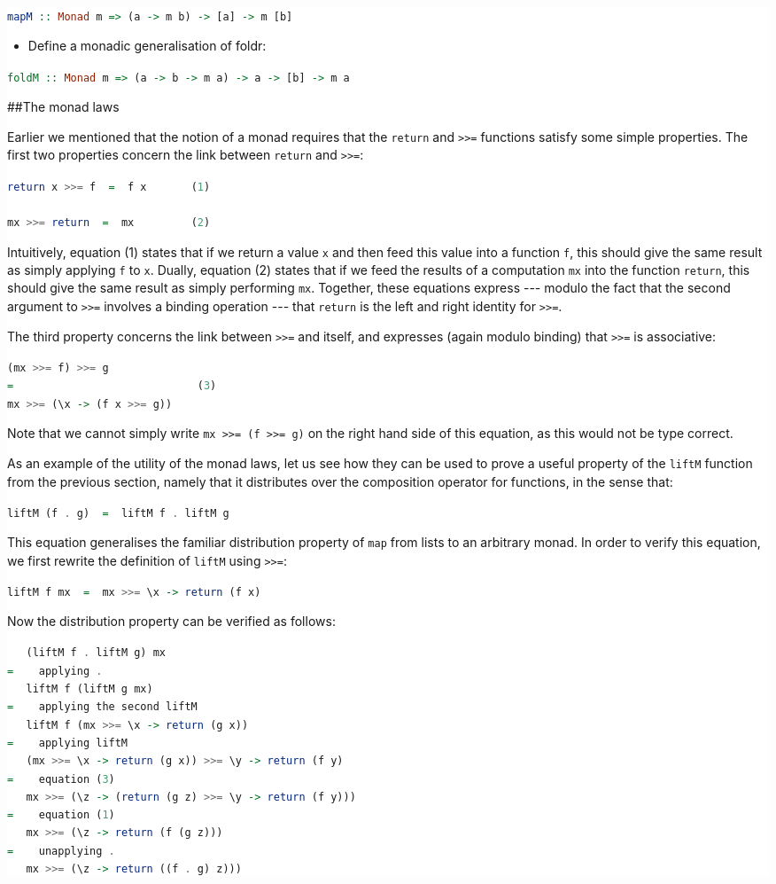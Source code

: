 ```haskell
mapM :: Monad m => (a -> m b) -> [a] -> m [b]
```

* Define a monadic generalisation of foldr:
```haskell
foldM :: Monad m => (a -> b -> m a) -> a -> [b] -> m a
```

##The monad laws

Earlier we mentioned that the notion of a monad requires that the
`return` and `>>=` functions satisfy some simple properties.    The
first two properties concern the link between `return` and `>>=`:
```haskell
return x >>= f  =  f x       (1)

mx >>= return  =  mx         (2)
```

Intuitively, equation (1) states that if we return a value `x` and
then feed this value into a function `f`, this should give the same
result as simply applying `f` to `x`.  Dually, equation (2) states
that if we feed the results of a computation `mx` into the function
`return`, this should give the same result as simply performing `mx`.
Together, these equations express --- modulo the fact that the
second argument to `>>=` involves a binding operation --- that
`return` is the left and right identity for `>>=`.

The third property concerns the link between `>>=` and itself, and
expresses (again modulo binding) that `>>=` is associative:
```haskell
(mx >>= f) >>= g
=                             (3)
mx >>= (\x -> (f x >>= g))
```

Note that we cannot simply write `mx >>= (f >>= g)` on the right 
hand side of this equation, as this would not be type correct.

As an example of the utility of the monad laws, let us see how
they can be used to prove a useful property of the `liftM` function
from the previous section, namely that it distributes over the
composition operator for functions, in the sense that:
```haskell
liftM (f . g)  =  liftM f . liftM g
```

This equation generalises the familiar distribution property of
`map` from lists to an arbitrary monad.  In order to verify this
equation, we first rewrite the definition of `liftM` using `>>=`:
```haskell
liftM f mx  =  mx >>= \x -> return (f x)
```

Now the distribution property can be verified as follows:
```haskell
   (liftM f . liftM g) mx
=    applying .
   liftM f (liftM g mx)
=    applying the second liftM
   liftM f (mx >>= \x -> return (g x))
=    applying liftM 
   (mx >>= \x -> return (g x)) >>= \y -> return (f y)
=    equation (3)
   mx >>= (\z -> (return (g z) >>= \y -> return (f y)))
=    equation (1)
   mx >>= (\z -> return (f (g z)))
=    unapplying . 
   mx >>= (\z -> return ((f . g) z)))
```